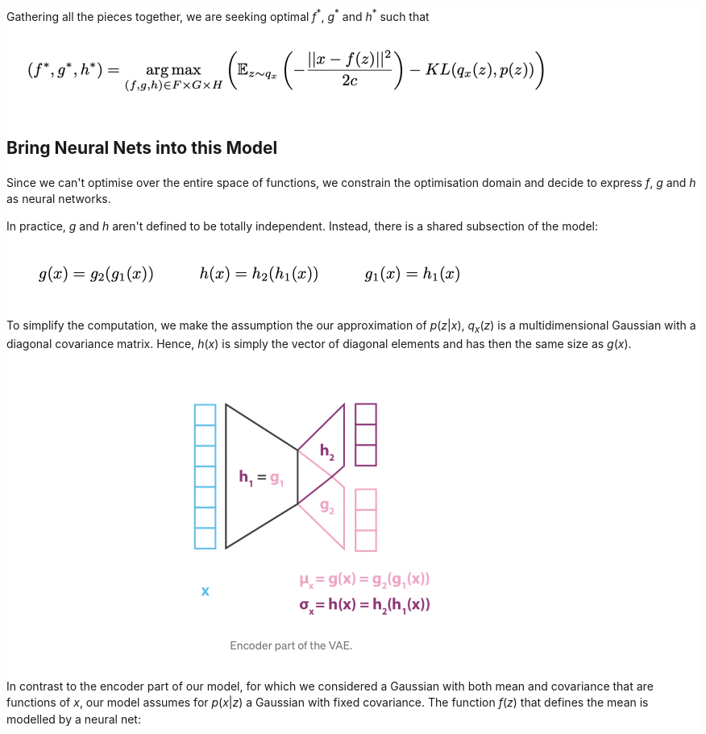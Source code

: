Gathering all the pieces together, we are seeking optimal $f^{*}$, $g^{*}$ and $h^{*}$ such that

![](_attachments/Screenshot%202022-04-25%20at%2017.14.01.png)

## Bring Neural Nets into this Model
Since we can't optimise over the entire space of functions, we constrain the optimisation domain and decide to express $f$, $g$ and $h$ as neural networks.

In practice, $g$ and $h$ aren't defined to be totally independent. Instead, there is a shared subsection of the model:

![](_attachments/Screenshot%202022-04-25%20at%2017.17.55.png)

To simplify the computation, we make the assumption the our approximation of $p(z|x)$, $q_x(z)$ is a multidimensional Gaussian with a diagonal covariance matrix. Hence, $h(x)$ is simply the vector of diagonal elements and has then the same size as $g(x)$. 

![](_attachments/Screenshot%202022-04-25%20at%2017.20.44.png)

In contrast to the encoder part of our model, for which we considered a Gaussian with both mean and covariance that are functions of $x$, our model assumes for $p(x|z)$ a Gaussian with fixed covariance. The function $f(z)$ that defines the mean is modelled by a neural net: 
